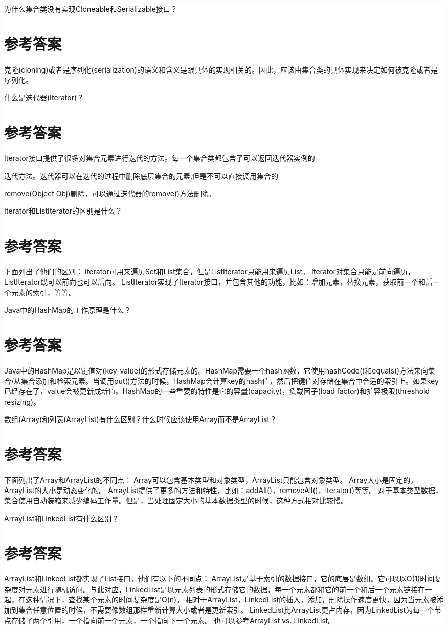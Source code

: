 为什么集合类没有实现Cloneable和Serializable接口？

# 参考答案

克隆(cloning)或者是序列化(serialization)的语义和含义是跟具体的实现相关的。因此，应该由集合类的具体实现来决定如何被克隆或者是序列化。

什么是迭代器(Iterator)？

# 参考答案

Iterator接口提供了很多对集合元素进行迭代的方法。每一个集合类都包含了可以返回迭代器实例的

迭代方法。迭代器可以在迭代的过程中删除底层集合的元素,但是不可以直接调用集合的

remove(Object Obj)删除，可以通过迭代器的remove()方法删除。

Iterator和ListIterator的区别是什么？

# 参考答案

下面列出了他们的区别：
 Iterator可用来遍历Set和List集合，但是ListIterator只能用来遍历List。
 Iterator对集合只能是前向遍历，ListIterator既可以前向也可以后向。
 ListIterator实现了Iterator接口，并包含其他的功能，比如：增加元素，替换元素，获取前一个和后一个元素的索引，等等。

Java中的HashMap的工作原理是什么？

# 参考答案

Java中的HashMap是以键值对(key-value)的形式存储元素的。HashMap需要一个hash函数，它使用hashCode()和equals()方法来向集合/从集合添加和检索元素。当调用put()方法的时候，HashMap会计算key的hash值，然后把键值对存储在集合中合适的索引上。如果key已经存在了，value会被更新成新值。HashMap的一些重要的特性是它的容量(capacity)，负载因子(load factor)和扩容极限(threshold resizing)。

数组(Array)和列表(ArrayList)有什么区别？什么时候应该使用Array而不是ArrayList？

# 参考答案

下面列出了Array和ArrayList的不同点：
 Array可以包含基本类型和对象类型，ArrayList只能包含对象类型。
 Array大小是固定的，ArrayList的大小是动态变化的。
 ArrayList提供了更多的方法和特性，比如：addAll()，removeAll()，iterator()等等。
 对于基本类型数据，集合使用自动装箱来减少编码工作量。但是，当处理固定大小的基本数据类型的时候，这种方式相对比较慢。

ArrayList和LinkedList有什么区别？

# 参考答案

ArrayList和LinkedList都实现了List接口，他们有以下的不同点：
 ArrayList是基于索引的数据接口，它的底层是数组。它可以以O(1)时间复杂度对元素进行随机访问。与此对应，LinkedList是以元素列表的形式存储它的数据，每一个元素都和它的前一个和后一个元素链接在一起，在这种情况下，查找某个元素的时间复杂度是O(n)。
 相对于ArrayList，LinkedList的插入，添加，删除操作速度更快，因为当元素被添加到集合任意位置的时候，不需要像数组那样重新计算大小或者是更新索引。
 LinkedList比ArrayList更占内存，因为LinkedList为每一个节点存储了两个引用，一个指向前一个元素，一个指向下一个元素。
 也可以参考ArrayList vs. LinkedList。
